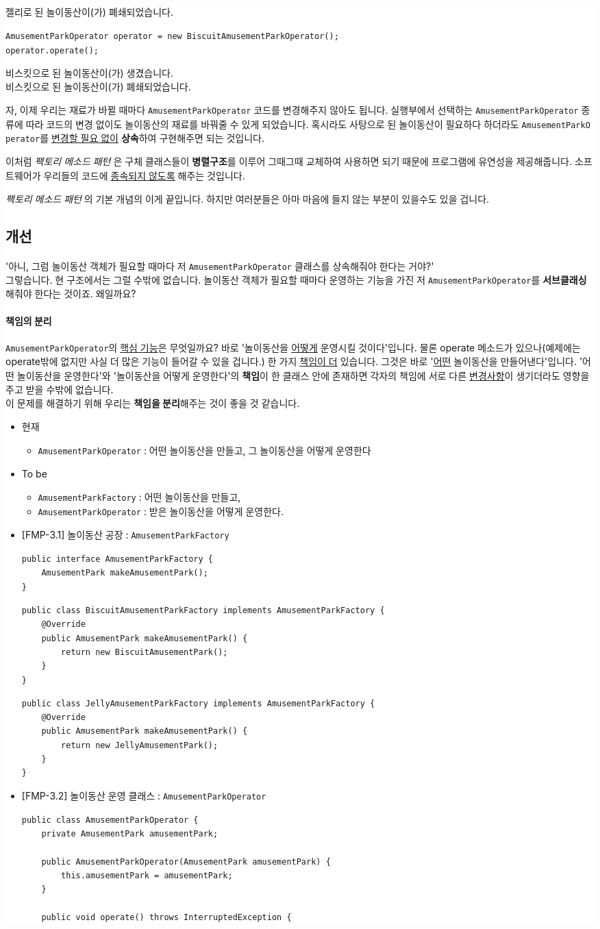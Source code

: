   젤리로 된 놀이동산이(가) 폐쇄되었습니다.
  ```
  AmusementParkOperator operator = new BiscuitAmusementParkOperator();
  operator.operate();
  ```
  비스킷으로 된 놀이동산이(가) 생겼습니다.  
  비스킷으로 된 놀이동산이(가) 폐쇄되었습니다.

자, 이제 우리는 재료가 바뀔 때마다 `AmusementParkOperator` 코드를 변경해주지 않아도 됩니다.
실행부에서 선택하는 `AmusementParkOperator` 종류에 따라 코드의 변경 없이도 놀이동산의 재료를 바꿔줄 수 있게 되었습니다.
혹시라도 사탕으로 된 놀이동산이 필요하다 하더라도 `AmusementParkOperator`를 <u>변경할 필요 없이</u> **상속**하여 구현해주면 되는 것입니다.

이처럼 *팩토리 메소드 패턴* 은 구체 클래스들이 **병렬구조**를 이루어 그때그때 교체하여 사용하면 되기 때문에 프로그램에 유연성을 제공해줍니다.
소프트웨어가 우리들의 코드에 <u>종속되지 않도록</u> 해주는 것입니다.

*팩토리 메소드 패턴* 의 기본 개념의 이게 끝입니다. 하지만 여러분들은 아마 마음에 들지 않는 부분이 있을수도 있을 겁니다.

## 개선
'아니, 그럼 놀이동산 객체가 필요할 때마다 저 `AmusementParkOperator` 클래스를 상속해줘야 한다는 거야?'  
그렇습니다. 현 구조에서는 그럴 수밖에 없습니다.
놀이동산 객체가 필요할 때마다 운영하는 기능을 가진 저 `AmusementParkOperator`를 **서브클래싱**해줘야 한다는 것이죠. 왜일까요?
#### 책임의 분리
`AmusementParkOperator`의 <u>핵심 기능</u>은 무엇일까요? 바로 '놀이동산을 <u>어떻게</u> 운영시킬 것이다'입니다.
물론 operate 메소드가 있으나(예제에는 operate밖에 없지만 사실 더 많은 기능이 들어갈 수 있을 겁니다.) 한 가지 <u>책임이 더</u> 있습니다. 그것은 바로 '<u>어떤</u> 놀이동산을 만들어낸다'입니다.
'어떤 놀이동산을 운영한다'와 '놀이동산을 어떻게 운영한다'의 **책임**이 한 클래스 안에 존재하면 각자의 책임에 서로 다른 <u>변경사항</u>이 생기더라도 영향을 주고 받을 수밖에 없습니다.  
이 문제를 해결하기 위해 우리는 **책임을 분리**해주는 것이 좋을 것 같습니다.

* 현재
  * `AmusementParkOperator` : 어떤 놀이동산을 만들고, 그 놀이동산을 어떻게 운영한다
* To be
  * `AmusementParkFactory` : 어떤 놀이동산을 만들고,  
  * `AmusementParkOperator` : 받은 놀이동산을 어떻게 운영한다.  
  
* [FMP-3.1] 놀이동산 공장 : `AmusementParkFactory`
  ```
  public interface AmusementParkFactory {
      AmusementPark makeAmusementPark();
  }
  ```
  ```
  public class BiscuitAmusementParkFactory implements AmusementParkFactory {
      @Override
      public AmusementPark makeAmusementPark() {
          return new BiscuitAmusementPark();
      }
  }
  ```
  ```
  public class JellyAmusementParkFactory implements AmusementParkFactory {
      @Override
      public AmusementPark makeAmusementPark() {
          return new JellyAmusementPark();
      }
  }
  ```
* [FMP-3.2] 놀이동산 운영 클래스 : `AmusementParkOperator`
  ```
  public class AmusementParkOperator {
      private AmusementPark amusementPark;
  
      public AmusementParkOperator(AmusementPark amusementPark) {
          this.amusementPark = amusementPark;
      }
  
      public void operate() throws InterruptedException {
  ```